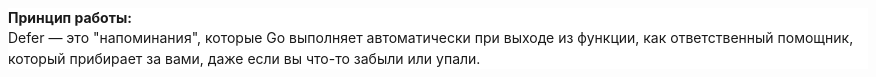 ```go
```

**Принцип работы:**  
Defer — это "напоминания", которые Go выполняет автоматически при выходе из функции, как ответственный помощник, который прибирает за вами, даже если вы что-то забыли или упали.

